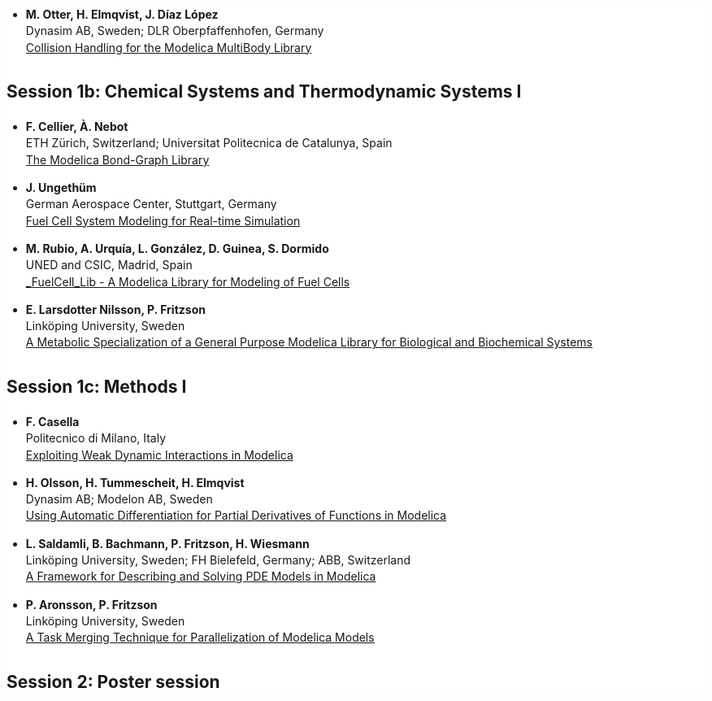 * **M. Otter, H. Elmqvist, J. Díaz López**  
    Dynasim AB, Sweden; DLR Oberpfaffenhofen, Germany  
    [Collision Handling for the Modelica MultiBody Library](/events/Conference2005/online_proceedings/Session1/Session1a4.pdf)
    

Session 1b: Chemical Systems and Thermodynamic Systems I
--------------------------------------------------------

* **F. Cellier, À. Nebot**  
    ETH Zürich, Switzerland; Universitat Politecnica de Catalunya, Spain  
    [The Modelica Bond-Graph Library](/events/Conference2005/online_proceedings/Session1/Session1b1.pdf)
    
* **J. Ungethüm**  
    German Aerospace Center, Stuttgart, Germany  
    [Fuel Cell System Modeling for Real-time Simulation](/events/Conference2005/online_proceedings/Session1/Session1b2.pdf)
    
* **M. Rubio, A. Urquía, L. González, D. Guinea, S. Dormido**  
    UNED and CSIC, Madrid, Spain  
    [_FuelCell_Lib - A Modelica Library for Modeling of Fuel Cells](/events/Conference2005/online_proceedings/Session1/Session1b3.pdf)
    
* **E. Larsdotter Nilsson, P. Fritzson**  
    Linköping University, Sweden  
    [A Metabolic Specialization of a General Purpose Modelica Library for Biological and Biochemical Systems](/events/Conference2005/online_proceedings/Session1/Session1b4.pdf)
    

Session 1c: Methods I
---------------------

* **F. Casella**  
    Politecnico di Milano, Italy  
    [Exploiting Weak Dynamic Interactions in Modelica](/events/Conference2005/online_proceedings/Session1/Session1c1.pdf)
    
* **H. Olsson, H. Tummescheit, H. Elmqvist**  
    Dynasim AB; Modelon AB, Sweden  
    [Using Automatic Differentiation for Partial Derivatives of Functions in Modelica](/events/Conference2005/online_proceedings/Session1/Session1c2.pdf)
    
* **L. Saldamli, B. Bachmann, P. Fritzson, H. Wiesmann**  
    Linköping University, Sweden; FH Bielefeld, Germany; ABB, Switzerland  
    [A Framework for Describing and Solving PDE Models in Modelica](/events/Conference2005/online_proceedings/Session1/Session1c3.pdf)
    
* **P. Aronsson, P. Fritzson**  
    Linköping University, Sweden  
    [A Task Merging Technique for Parallelization of Modelica Models](/events/Conference2005/online_proceedings/Session1/Session1c4.pdf)
    

Session 2: Poster session
-------------------------
